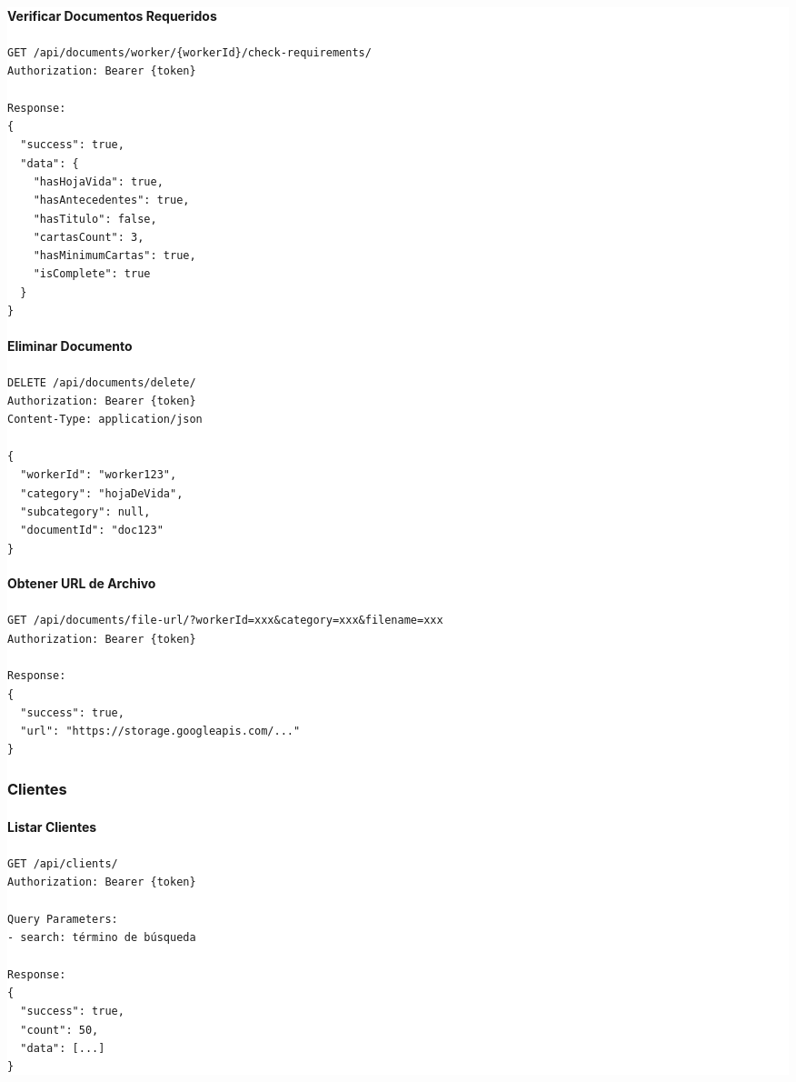 
#### Verificar Documentos Requeridos
```http
GET /api/documents/worker/{workerId}/check-requirements/
Authorization: Bearer {token}

Response:
{
  "success": true,
  "data": {
    "hasHojaVida": true,
    "hasAntecedentes": true,
    "hasTitulo": false,
    "cartasCount": 3,
    "hasMinimumCartas": true,
    "isComplete": true
  }
}
```

#### Eliminar Documento
```http
DELETE /api/documents/delete/
Authorization: Bearer {token}
Content-Type: application/json

{
  "workerId": "worker123",
  "category": "hojaDeVida",
  "subcategory": null,
  "documentId": "doc123"
}
```

#### Obtener URL de Archivo
```http
GET /api/documents/file-url/?workerId=xxx&category=xxx&filename=xxx
Authorization: Bearer {token}

Response:
{
  "success": true,
  "url": "https://storage.googleapis.com/..."
}
```

### Clientes

#### Listar Clientes
```http
GET /api/clients/
Authorization: Bearer {token}

Query Parameters:
- search: término de búsqueda

Response:
{
  "success": true,
  "count": 50,
  "data": [...]
}
```
